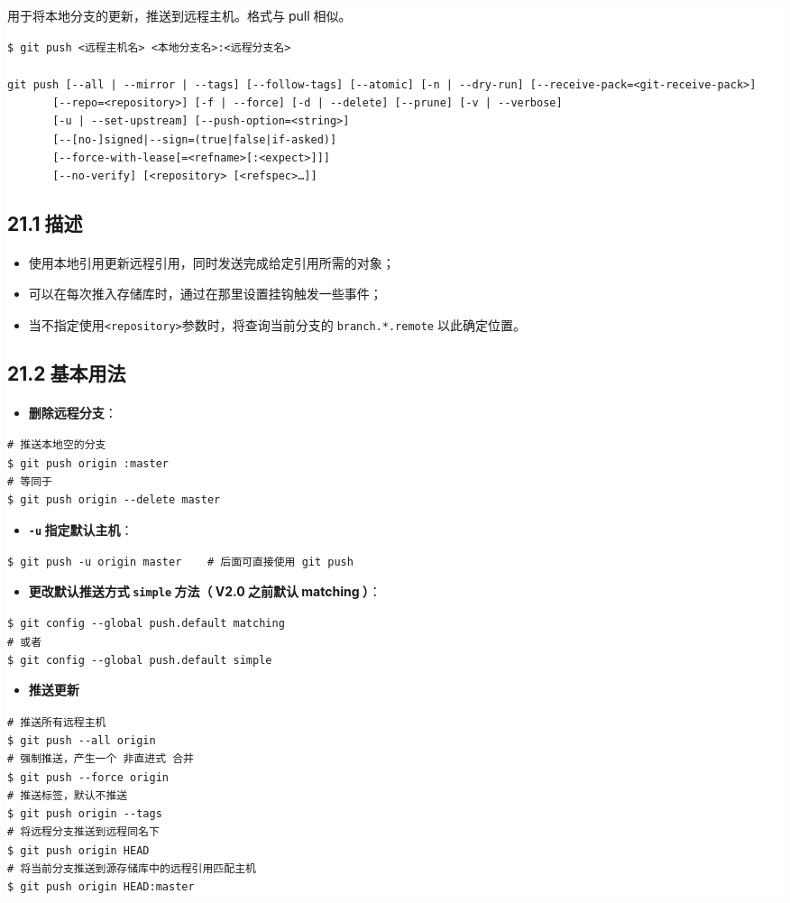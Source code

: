 用于将本地分支的更新，推送到远程主机。格式与 pull 相似。

```git
$ git push <远程主机名> <本地分支名>:<远程分支名>

git push [--all | --mirror | --tags] [--follow-tags] [--atomic] [-n | --dry-run] [--receive-pack=<git-receive-pack>]
       [--repo=<repository>] [-f | --force] [-d | --delete] [--prune] [-v | --verbose]
       [-u | --set-upstream] [--push-option=<string>]
       [--[no-]signed|--sign=(true|false|if-asked)]
       [--force-with-lease[=<refname>[:<expect>]]]
       [--no-verify] [<repository> [<refspec>…]]
```

## 21.1 描述

- 使用本地引用更新远程引用，同时发送完成给定引用所需的对象；

- 可以在每次推入存储库时，通过在那里设置挂钩触发一些事件；

- 当不指定使用`<repository>`参数时，将查询当前分支的 `branch.*.remote` 以此确定位置。

## 21.2 基本用法

- **删除远程分支**：

```git
# 推送本地空的分支
$ git push origin :master
# 等同于
$ git push origin --delete master
```

- **`-u` 指定默认主机**：

```git
$ git push -u origin master    # 后面可直接使用 git push
```

- **更改默认推送方式 `simple` 方法（ V2.0 之前默认 matching ）**：

```git
$ git config --global push.default matching
# 或者
$ git config --global push.default simple
```

- **推送更新**

```git
# 推送所有远程主机
$ git push --all origin
# 强制推送，产生一个 非直进式 合并
$ git push --force origin
# 推送标签，默认不推送
$ git push origin --tags
# 将远程分支推送到远程同名下
$ git push origin HEAD
# 将当前分支推送到源存储库中的远程引用匹配主机
$ git push origin HEAD:master
```
